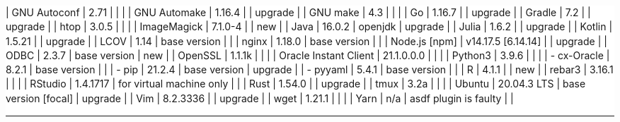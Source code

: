 | GNU Autoconf          | 2.71               |                                  |   | 
| GNU Automake          | 1.16.4             |                                  | upgrade | 
| GNU make              | 4.3                |                                  |   | 
| Go                    | 1.16.7             |                                  | upgrade |
| Gradle                | 7.2                |                                  | upgrade | 
| htop                  | 3.0.5              |                                  |   | 
| ImageMagick           | 7.1.0-4            |                                  | new | 
| Java                  | 16.0.2             | openjdk                          | upgrade |
| Julia                 | 1.6.2              |                                  | upgrade |
| Kotlin                | 1.5.21             |                                  | upgrade |
| LCOV                  | 1.14               | base version                     |   | 
| nginx                 | 1.18.0             | base version                     |   |
| Node.js [npm]         | v14.17.5 [6.14.14] |                                  | upgrade |
| ODBC                  | 2.3.7              | base version                     | new | 
| OpenSSL               | 1.1.1k             |                                  |   | 
| Oracle Instant Client | 21.1.0.0.0         |                                  |   | 
| Python3               | 3.9.6              |                                  |   |
| - cx-Oracle           | 8.2.1              | base version                     |   |
| - pip                 | 21.2.4             | base version                     | upgrade |
| - pyyaml              | 5.4.1              | base version                     |   |
| R                     | 4.1.1              |                                  | new |
| rebar3                | 3.16.1             |                                  |   |
| RStudio               | 1.4.1717           | for virtual machine only         |   | 
| Rust                  | 1.54.0             |                                  | upgrade |
| tmux                  | 3.2a               |                                  |   | 
| Ubuntu                | 20.04.3 LTS        | base version [focal]             | upgrade | 
| Vim                   | 8.2.3336           |                                  | upgrade |
| wget                  | 1.21.1             |                                  |   | 
| Yarn                  | n/a                | asdf plugin is faulty            |   | 

----
